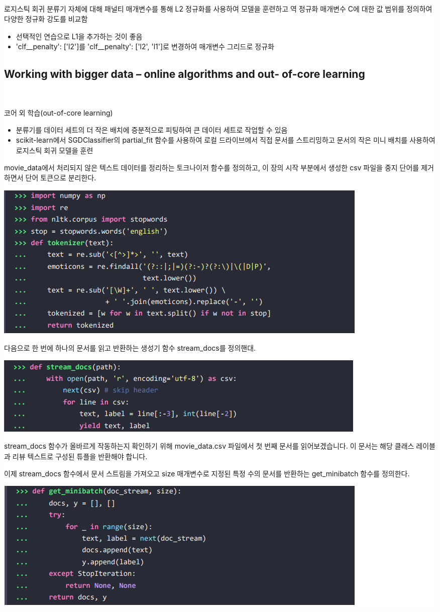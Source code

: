 로지스틱 회귀 분류기 자체에 대해 패널티 매개변수를 통해 L2 정규화를 사용하여 모델을 훈련하고 역 정규화 매개변수 C에 대한 값 범위를 정의하여 다양한 정규화 강도를 비교함

- 선택적인 연습으로 L1을 추가하는 것이 좋음
-  'clf__penalty': ['l2']를 'clf__penalty': ['l2', 'l1']로 변경하여 매개변수 그리드로 정규화



## Working with bigger data – online algorithms and out- of-core learning

​    

코어 외 학습(out-of-core learning)

-  분류기를 데이터 세트의 더 작은 배치에 증분적으로 피팅하여 큰 데이터 세트로 작업할 수 있음
- scikit-learn에서 SGDClassifier의 partial_fit 함수를 사용하여 로컬 드라이브에서 직접 문서를 스트리밍하고 문서의 작은 미니 배치를 사용하여 로지스틱 회귀 모델을 훈련

 movie_data에서 처리되지 않은 텍스트 데이터를 정리하는 토크나이저 함수를 정의하고, 이 장의 시작 부분에서 생성한 csv 파일을 중지 단어를 제거하면서 단어 토큰으로 분리한다.

![그림](/image/image-20221105235207402.png)

다음으로 한 번에 하나의 문서를 읽고 반환하는 생성기 함수 stream_docs를 정의핸대.

![그림](/image/image-20221105235234922.png)

stream_docs 함수가 올바르게 작동하는지 확인하기 위해 movie_data.csv 파일에서 첫 번째 문서를 읽어보겠습니다. 이 문서는 해당 클래스 레이블과 리뷰 텍스트로 구성된 튜플을 반환해야 합니다.

이제 stream_docs 함수에서 문서 스트림을 가져오고 size 매개변수로 지정된 특정 수의 문서를 반환하는 get_minibatch 함수를 정의한다.

![그림](/image/image-20221105235318785.png)

